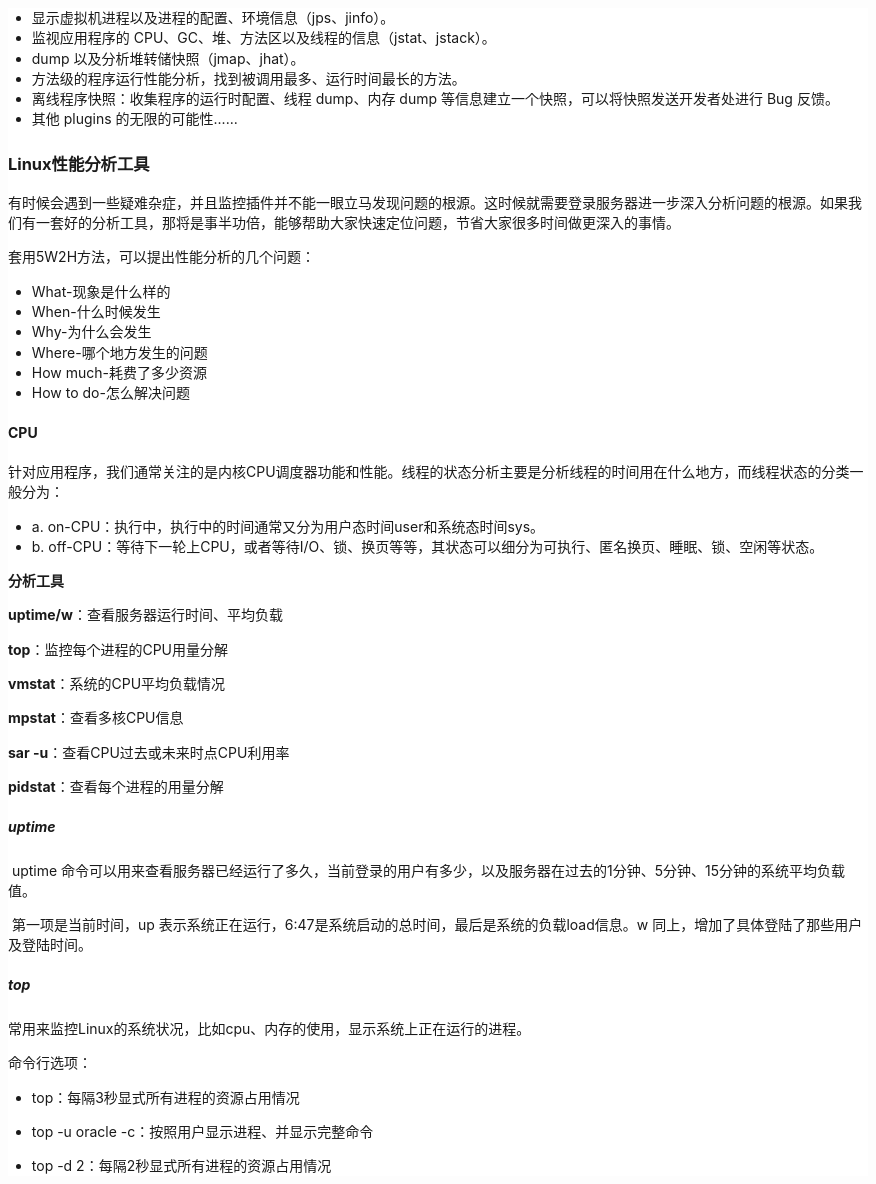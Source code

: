 - 显示虚拟机进程以及进程的配置、环境信息（jps、jinfo）。
- 监视应用程序的 CPU、GC、堆、方法区以及线程的信息（jstat、jstack）。
- dump 以及分析堆转储快照（jmap、jhat）。
- 方法级的程序运行性能分析，找到被调用最多、运行时间最长的方法。
- 离线程序快照：收集程序的运行时配置、线程 dump、内存 dump 等信息建立一个快照，可以将快照发送开发者处进行 Bug 反馈。
- 其他 plugins 的无限的可能性......

### Linux性能分析工具

​		有时候会遇到一些疑难杂症，并且监控插件并不能一眼立马发现问题的根源。这时候就需要登录服务器进一步深入分析问题的根源。如果我们有一套好的分析工具，那将是事半功倍，能够帮助大家快速定位问题，节省大家很多时间做更深入的事情。

套用5W2H方法，可以提出性能分析的几个问题：

- What-现象是什么样的
- When-什么时候发生
- Why-为什么会发生
- Where-哪个地方发生的问题
- How much-耗费了多少资源
- How to do-怎么解决问题

#### CPU

​		针对应用程序，我们通常关注的是内核CPU调度器功能和性能。线程的状态分析主要是分析线程的时间用在什么地方，而线程状态的分类一般分为：

- a. on-CPU：执行中，执行中的时间通常又分为用户态时间user和系统态时间sys。
- b. off-CPU：等待下一轮上CPU，或者等待I/O、锁、换页等等，其状态可以细分为可执行、匿名换页、睡眠、锁、空闲等状态。

**分析工具**

**uptime/w**：查看服务器运行时间、平均负载

**top**：监控每个进程的CPU用量分解

**vmstat**：系统的CPU平均负载情况

**mpstat**：查看多核CPU信息

**sar -u**：查看CPU过去或未来时点CPU利用率

**pidstat**：查看每个进程的用量分解

##### uptime

​		uptime 命令可以用来查看服务器已经运行了多久，当前登录的用户有多少，以及服务器在过去的1分钟、5分钟、15分钟的系统平均负载值。

​		第一项是当前时间，up 表示系统正在运行，6:47是系统启动的总时间，最后是系统的负载load信息。w 同上，增加了具体登陆了那些用户及登陆时间。

##### top

​		常用来监控Linux的系统状况，比如cpu、内存的使用，显示系统上正在运行的进程。

命令行选项：

- top：每隔3秒显式所有进程的资源占用情况

- top -u oracle -c：按照用户显示进程、并显示完整命令 

- top -d 2：每隔2秒显式所有进程的资源占用情况
